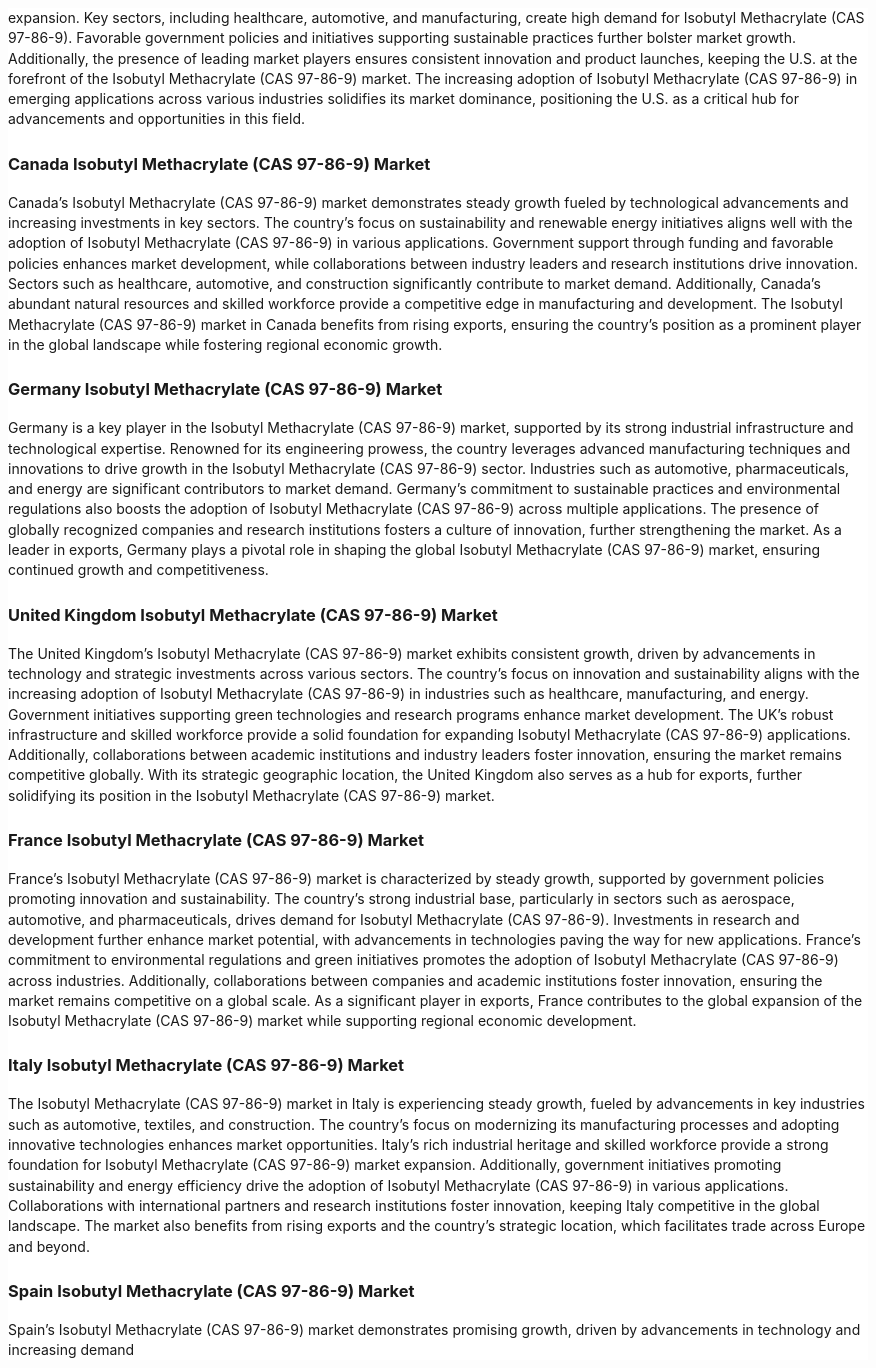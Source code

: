 expansion. Key sectors, including healthcare, automotive, and manufacturing, create high demand for Isobutyl Methacrylate (CAS 97-86-9). Favorable government policies and initiatives supporting sustainable practices further bolster market growth. Additionally, the presence of leading market players ensures consistent innovation and product launches, keeping the U.S. at the forefront of the Isobutyl Methacrylate (CAS 97-86-9) market. The increasing adoption of Isobutyl Methacrylate (CAS 97-86-9) in emerging applications across various industries solidifies its market dominance, positioning the U.S. as a critical hub for advancements and opportunities in this field.</p><h3>Canada Isobutyl Methacrylate (CAS 97-86-9) Market</h3><p>Canada&rsquo;s Isobutyl Methacrylate (CAS 97-86-9) market demonstrates steady growth fueled by technological advancements and increasing investments in key sectors. The country&rsquo;s focus on sustainability and renewable energy initiatives aligns well with the adoption of Isobutyl Methacrylate (CAS 97-86-9) in various applications. Government support through funding and favorable policies enhances market development, while collaborations between industry leaders and research institutions drive innovation. Sectors such as healthcare, automotive, and construction significantly contribute to market demand. Additionally, Canada&rsquo;s abundant natural resources and skilled workforce provide a competitive edge in manufacturing and development. The Isobutyl Methacrylate (CAS 97-86-9) market in Canada benefits from rising exports, ensuring the country&rsquo;s position as a prominent player in the global landscape while fostering regional economic growth.</p><h3>Germany Isobutyl Methacrylate (CAS 97-86-9) Market</h3><p>Germany is a key player in the Isobutyl Methacrylate (CAS 97-86-9) market, supported by its strong industrial infrastructure and technological expertise. Renowned for its engineering prowess, the country leverages advanced manufacturing techniques and innovations to drive growth in the Isobutyl Methacrylate (CAS 97-86-9) sector. Industries such as automotive, pharmaceuticals, and energy are significant contributors to market demand. Germany&rsquo;s commitment to sustainable practices and environmental regulations also boosts the adoption of Isobutyl Methacrylate (CAS 97-86-9) across multiple applications. The presence of globally recognized companies and research institutions fosters a culture of innovation, further strengthening the market. As a leader in exports, Germany plays a pivotal role in shaping the global Isobutyl Methacrylate (CAS 97-86-9) market, ensuring continued growth and competitiveness.</p><h3>United Kingdom Isobutyl Methacrylate (CAS 97-86-9) Market</h3><p>The United Kingdom&rsquo;s Isobutyl Methacrylate (CAS 97-86-9) market exhibits consistent growth, driven by advancements in technology and strategic investments across various sectors. The country&rsquo;s focus on innovation and sustainability aligns with the increasing adoption of Isobutyl Methacrylate (CAS 97-86-9) in industries such as healthcare, manufacturing, and energy. Government initiatives supporting green technologies and research programs enhance market development. The UK&rsquo;s robust infrastructure and skilled workforce provide a solid foundation for expanding Isobutyl Methacrylate (CAS 97-86-9) applications. Additionally, collaborations between academic institutions and industry leaders foster innovation, ensuring the market remains competitive globally. With its strategic geographic location, the United Kingdom also serves as a hub for exports, further solidifying its position in the Isobutyl Methacrylate (CAS 97-86-9) market.</p><h3>France Isobutyl Methacrylate (CAS 97-86-9) Market</h3><p>France&rsquo;s Isobutyl Methacrylate (CAS 97-86-9) market is characterized by steady growth, supported by government policies promoting innovation and sustainability. The country&rsquo;s strong industrial base, particularly in sectors such as aerospace, automotive, and pharmaceuticals, drives demand for Isobutyl Methacrylate (CAS 97-86-9). Investments in research and development further enhance market potential, with advancements in technologies paving the way for new applications. France&rsquo;s commitment to environmental regulations and green initiatives promotes the adoption of Isobutyl Methacrylate (CAS 97-86-9) across industries. Additionally, collaborations between companies and academic institutions foster innovation, ensuring the market remains competitive on a global scale. As a significant player in exports, France contributes to the global expansion of the Isobutyl Methacrylate (CAS 97-86-9) market while supporting regional economic development.</p><h3>Italy Isobutyl Methacrylate (CAS 97-86-9) Market</h3><p>The Isobutyl Methacrylate (CAS 97-86-9) market in Italy is experiencing steady growth, fueled by advancements in key industries such as automotive, textiles, and construction. The country&rsquo;s focus on modernizing its manufacturing processes and adopting innovative technologies enhances market opportunities. Italy&rsquo;s rich industrial heritage and skilled workforce provide a strong foundation for Isobutyl Methacrylate (CAS 97-86-9) market expansion. Additionally, government initiatives promoting sustainability and energy efficiency drive the adoption of Isobutyl Methacrylate (CAS 97-86-9) in various applications. Collaborations with international partners and research institutions foster innovation, keeping Italy competitive in the global landscape. The market also benefits from rising exports and the country&rsquo;s strategic location, which facilitates trade across Europe and beyond.</p><h3>Spain Isobutyl Methacrylate (CAS 97-86-9) Market</h3><p>Spain&rsquo;s Isobutyl Methacrylate (CAS 97-86-9) market demonstrates promising growth, driven by advancements in technology and increasing demand